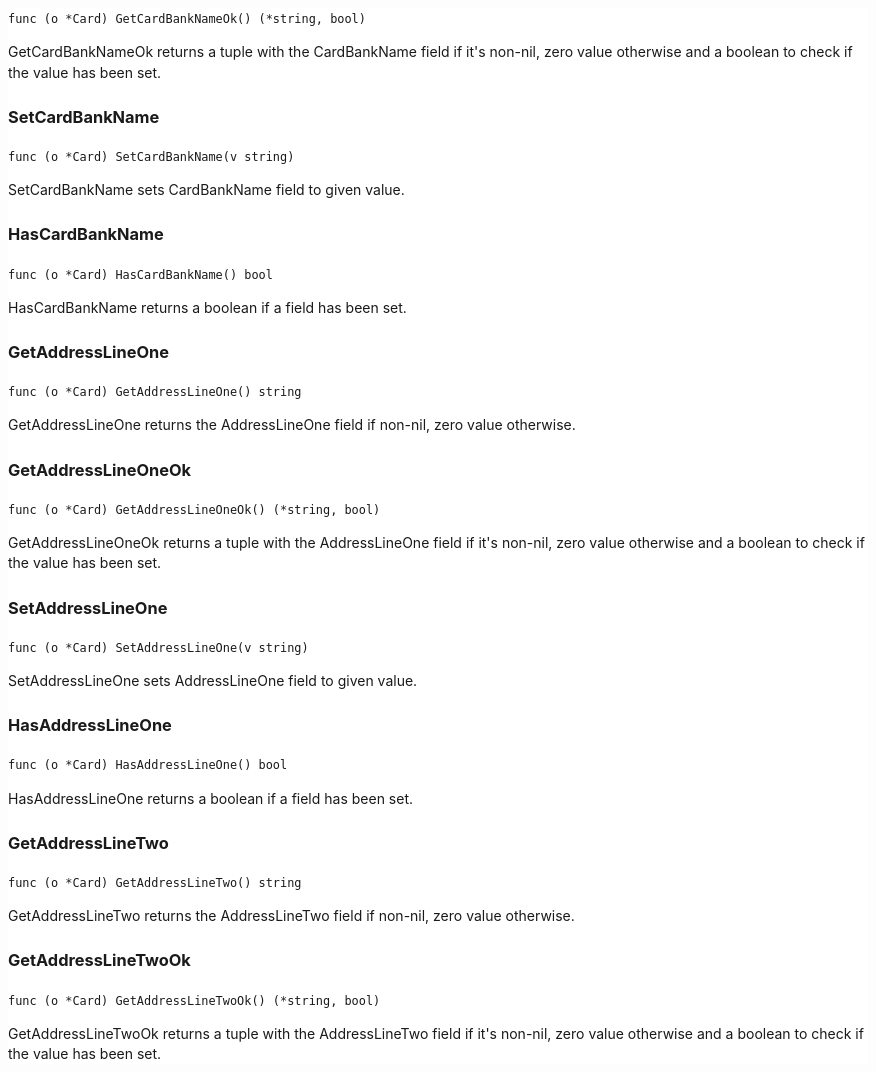 `func (o *Card) GetCardBankNameOk() (*string, bool)`

GetCardBankNameOk returns a tuple with the CardBankName field if it's non-nil, zero value otherwise
and a boolean to check if the value has been set.

### SetCardBankName

`func (o *Card) SetCardBankName(v string)`

SetCardBankName sets CardBankName field to given value.

### HasCardBankName

`func (o *Card) HasCardBankName() bool`

HasCardBankName returns a boolean if a field has been set.

### GetAddressLineOne

`func (o *Card) GetAddressLineOne() string`

GetAddressLineOne returns the AddressLineOne field if non-nil, zero value otherwise.

### GetAddressLineOneOk

`func (o *Card) GetAddressLineOneOk() (*string, bool)`

GetAddressLineOneOk returns a tuple with the AddressLineOne field if it's non-nil, zero value otherwise
and a boolean to check if the value has been set.

### SetAddressLineOne

`func (o *Card) SetAddressLineOne(v string)`

SetAddressLineOne sets AddressLineOne field to given value.

### HasAddressLineOne

`func (o *Card) HasAddressLineOne() bool`

HasAddressLineOne returns a boolean if a field has been set.

### GetAddressLineTwo

`func (o *Card) GetAddressLineTwo() string`

GetAddressLineTwo returns the AddressLineTwo field if non-nil, zero value otherwise.

### GetAddressLineTwoOk

`func (o *Card) GetAddressLineTwoOk() (*string, bool)`

GetAddressLineTwoOk returns a tuple with the AddressLineTwo field if it's non-nil, zero value otherwise
and a boolean to check if the value has been set.
